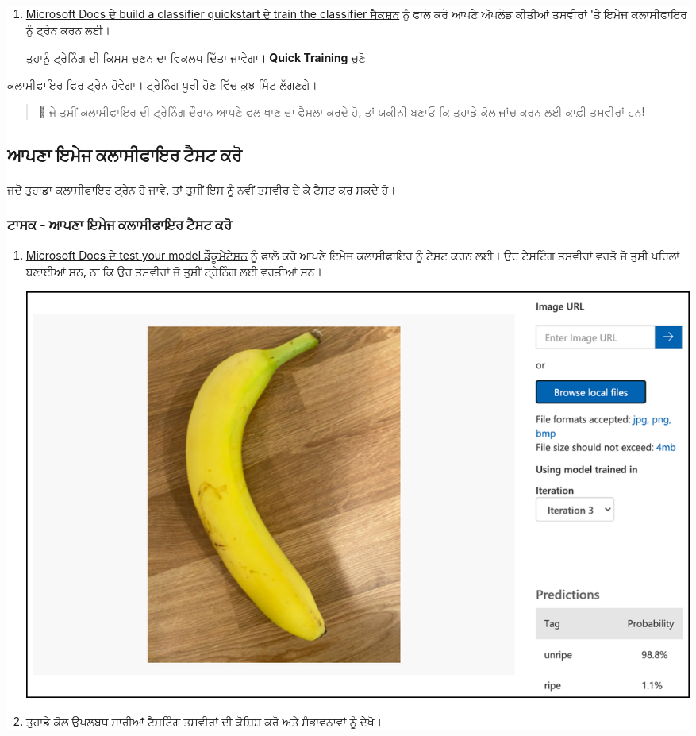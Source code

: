 1. [Microsoft Docs ਦੇ build a classifier quickstart ਦੇ train the classifier ਸੈਕਸ਼ਨ](https://docs.microsoft.com/azure/cognitive-services/custom-vision-service/getting-started-build-a-classifier?WT.mc_id=academic-17441-jabenn#train-the-classifier) ਨੂੰ ਫਾਲੋ ਕਰੋ ਆਪਣੇ ਅੱਪਲੋਡ ਕੀਤੀਆਂ ਤਸਵੀਰਾਂ 'ਤੇ ਇਮੇਜ ਕਲਾਸੀਫਾਇਰ ਨੂੰ ਟ੍ਰੇਨ ਕਰਨ ਲਈ।

    ਤੁਹਾਨੂੰ ਟ੍ਰੇਨਿੰਗ ਦੀ ਕਿਸਮ ਚੁਣਨ ਦਾ ਵਿਕਲਪ ਦਿੱਤਾ ਜਾਵੇਗਾ। **Quick Training** ਚੁਣੋ।

ਕਲਾਸੀਫਾਇਰ ਫਿਰ ਟ੍ਰੇਨ ਹੋਵੇਗਾ। ਟ੍ਰੇਨਿੰਗ ਪੂਰੀ ਹੋਣ ਵਿੱਚ ਕੁਝ ਮਿੰਟ ਲੱਗਣਗੇ।

> 🍌 ਜੇ ਤੁਸੀਂ ਕਲਾਸੀਫਾਇਰ ਦੀ ਟ੍ਰੇਨਿੰਗ ਦੌਰਾਨ ਆਪਣੇ ਫਲ ਖਾਣ ਦਾ ਫੈਸਲਾ ਕਰਦੇ ਹੋ, ਤਾਂ ਯਕੀਨੀ ਬਣਾਓ ਕਿ ਤੁਹਾਡੇ ਕੋਲ ਜਾਂਚ ਕਰਨ ਲਈ ਕਾਫ਼ੀ ਤਸਵੀਰਾਂ ਹਨ!

## ਆਪਣਾ ਇਮੇਜ ਕਲਾਸੀਫਾਇਰ ਟੈਸਟ ਕਰੋ

ਜਦੋਂ ਤੁਹਾਡਾ ਕਲਾਸੀਫਾਇਰ ਟ੍ਰੇਨ ਹੋ ਜਾਵੇ, ਤਾਂ ਤੁਸੀਂ ਇਸ ਨੂੰ ਨਵੀਂ ਤਸਵੀਰ ਦੇ ਕੇ ਟੈਸਟ ਕਰ ਸਕਦੇ ਹੋ।

### ਟਾਸਕ - ਆਪਣਾ ਇਮੇਜ ਕਲਾਸੀਫਾਇਰ ਟੈਸਟ ਕਰੋ

1. [Microsoft Docs ਦੇ test your model ਡੌਕੂਮੈਂਟੇਸ਼ਨ](https://docs.microsoft.com/azure/cognitive-services/custom-vision-service/test-your-model?WT.mc_id=academic-17441-jabenn#test-your-model) ਨੂੰ ਫਾਲੋ ਕਰੋ ਆਪਣੇ ਇਮੇਜ ਕਲਾਸੀਫਾਇਰ ਨੂੰ ਟੈਸਟ ਕਰਨ ਲਈ। ਉਹ ਟੈਸਟਿੰਗ ਤਸਵੀਰਾਂ ਵਰਤੋ ਜੋ ਤੁਸੀਂ ਪਹਿਲਾਂ ਬਣਾਈਆਂ ਸਨ, ਨਾ ਕਿ ਉਹ ਤਸਵੀਰਾਂ ਜੋ ਤੁਸੀਂ ਟ੍ਰੇਨਿੰਗ ਲਈ ਵਰਤੀਆਂ ਸਨ।

    ![98.9% ਸੰਭਾਵਨਾ ਨਾਲ ਕੱਚੇ ਕੇਲੇ ਨੂੰ ਕੱਚਾ ਅਤੇ 1.1% ਸੰਭਾਵਨਾ ਨਾਲ ਪੱਕਾ ਕਲਾਸੀਫਾਈ ਕੀਤਾ ਗਿਆ](../../../../../translated_images/banana-unripe-quick-test-prediction.dae9b5e1c4ef7c64886422438850ea14f0be6ac918c217ea3b255c685abfabe7.pa.png)

1. ਤੁਹਾਡੇ ਕੋਲ ਉਪਲਬਧ ਸਾਰੀਆਂ ਟੈਸਟਿੰਗ ਤਸਵੀਰਾਂ ਦੀ ਕੋਸ਼ਿਸ਼ ਕਰੋ ਅਤੇ ਸੰਭਾਵਨਾਵਾਂ ਨੂੰ ਦੇਖੋ।
